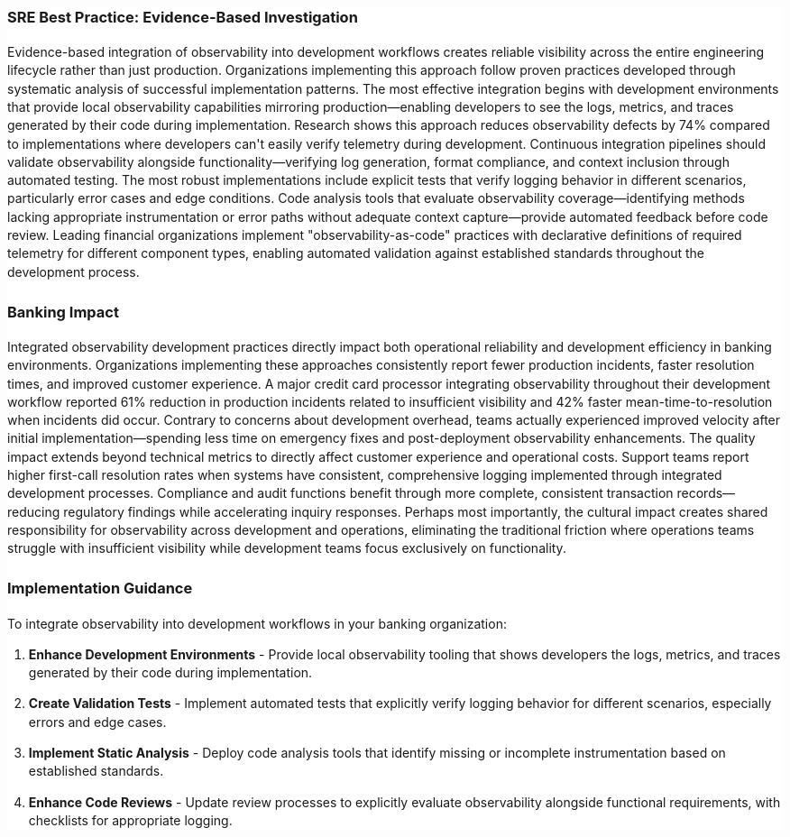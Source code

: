 ### SRE Best Practice: Evidence-Based Investigation

Evidence-based integration of observability into development workflows creates reliable visibility across the entire engineering lifecycle rather than just production. Organizations implementing this approach follow proven practices developed through systematic analysis of successful implementation patterns. The most effective integration begins with development environments that provide local observability capabilities mirroring production—enabling developers to see the logs, metrics, and traces generated by their code during implementation. Research shows this approach reduces observability defects by 74% compared to implementations where developers can't easily verify telemetry during development. Continuous integration pipelines should validate observability alongside functionality—verifying log generation, format compliance, and context inclusion through automated testing. The most robust implementations include explicit tests that verify logging behavior in different scenarios, particularly error cases and edge conditions. Code analysis tools that evaluate observability coverage—identifying methods lacking appropriate instrumentation or error paths without adequate context capture—provide automated feedback before code review. Leading financial organizations implement "observability-as-code" practices with declarative definitions of required telemetry for different component types, enabling automated validation against established standards throughout the development process.

### Banking Impact

Integrated observability development practices directly impact both operational reliability and development efficiency in banking environments. Organizations implementing these approaches consistently report fewer production incidents, faster resolution times, and improved customer experience. A major credit card processor integrating observability throughout their development workflow reported 61% reduction in production incidents related to insufficient visibility and 42% faster mean-time-to-resolution when incidents did occur. Contrary to concerns about development overhead, teams actually experienced improved velocity after initial implementation—spending less time on emergency fixes and post-deployment observability enhancements. The quality impact extends beyond technical metrics to directly affect customer experience and operational costs. Support teams report higher first-call resolution rates when systems have consistent, comprehensive logging implemented through integrated development processes. Compliance and audit functions benefit through more complete, consistent transaction records—reducing regulatory findings while accelerating inquiry responses. Perhaps most importantly, the cultural impact creates shared responsibility for observability across development and operations, eliminating the traditional friction where operations teams struggle with insufficient visibility while development teams focus exclusively on functionality.

### Implementation Guidance

To integrate observability into development workflows in your banking organization:

1. **Enhance Development Environments** - Provide local observability tooling that shows developers the logs, metrics, and traces generated by their code during implementation.

2. **Create Validation Tests** - Implement automated tests that explicitly verify logging behavior for different scenarios, especially errors and edge cases.

3. **Implement Static Analysis** - Deploy code analysis tools that identify missing or incomplete instrumentation based on established standards.

4. **Enhance Code Reviews** - Update review processes to explicitly evaluate observability alongside functional requirements, with checklists for appropriate logging.
